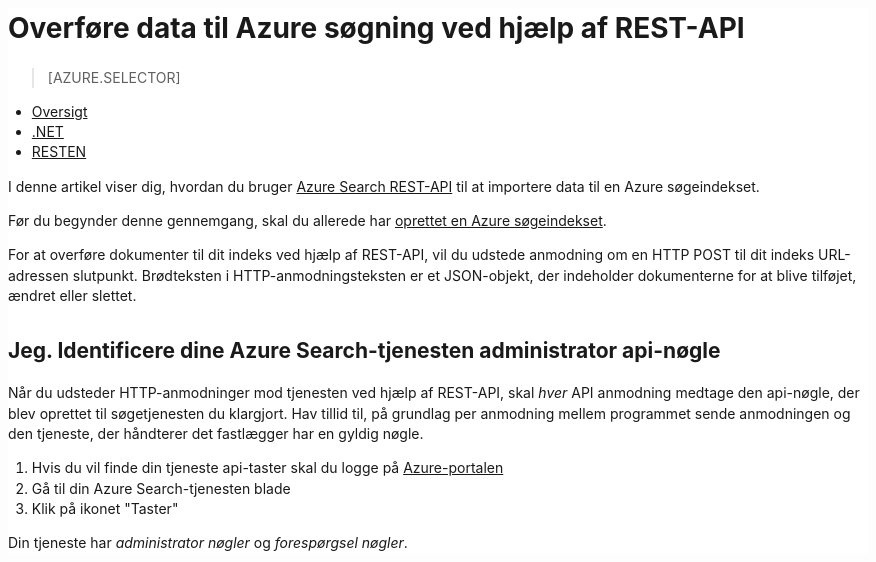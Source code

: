 <properties
    pageTitle="Data overføre Azure søgning ved hjælp af REST-API | Microsoft Azure | Hostet skyen search-tjenesten"
    description="Lær at overføre data til et indeks i Azure søgning ved hjælp af REST-API."
    services="search"
    documentationCenter=""
    authors="ashmaka"
    manager="jhubbard"
    editor=""
    tags=""/>

<tags
    ms.service="search"
    ms.devlang="rest-api"
    ms.workload="search"
    ms.topic="get-started-article"
    ms.tgt_pltfrm="na"
    ms.date="08/29/2016"
    ms.author="ashmaka"/>

# <a name="upload-data-to-azure-search-using-the-rest-api"></a>Overføre data til Azure søgning ved hjælp af REST-API
> [AZURE.SELECTOR]
- [Oversigt](search-what-is-data-import.md)
- [.NET](search-import-data-dotnet.md)
- [RESTEN](search-import-data-rest-api.md)

I denne artikel viser dig, hvordan du bruger [Azure Search REST-API](https://msdn.microsoft.com/library/azure/dn798935.aspx) til at importere data til en Azure søgeindekset.

Før du begynder denne gennemgang, skal du allerede har [oprettet en Azure søgeindekset](search-what-is-an-index.md).

For at overføre dokumenter til dit indeks ved hjælp af REST-API, vil du udstede anmodning om en HTTP POST til dit indeks URL-adressen slutpunkt. Brødteksten i HTTP-anmodningsteksten er et JSON-objekt, der indeholder dokumenterne for at blive tilføjet, ændret eller slettet.

## <a name="i-identify-your-azure-search-services-admin-api-key"></a>Jeg. Identificere dine Azure Search-tjenesten administrator api-nøgle
Når du udsteder HTTP-anmodninger mod tjenesten ved hjælp af REST-API, skal *hver* API anmodning medtage den api-nøgle, der blev oprettet til søgetjenesten du klargjort. Hav tillid til, på grundlag per anmodning mellem programmet sende anmodningen og den tjeneste, der håndterer det fastlægger har en gyldig nøgle.

1. Hvis du vil finde din tjeneste api-taster skal du logge på [Azure-portalen](https://portal.azure.com/)
2. Gå til din Azure Search-tjenesten blade
3. Klik på ikonet "Taster"

Din tjeneste har *administrator nøgler* og *forespørgsel nøgler*.
